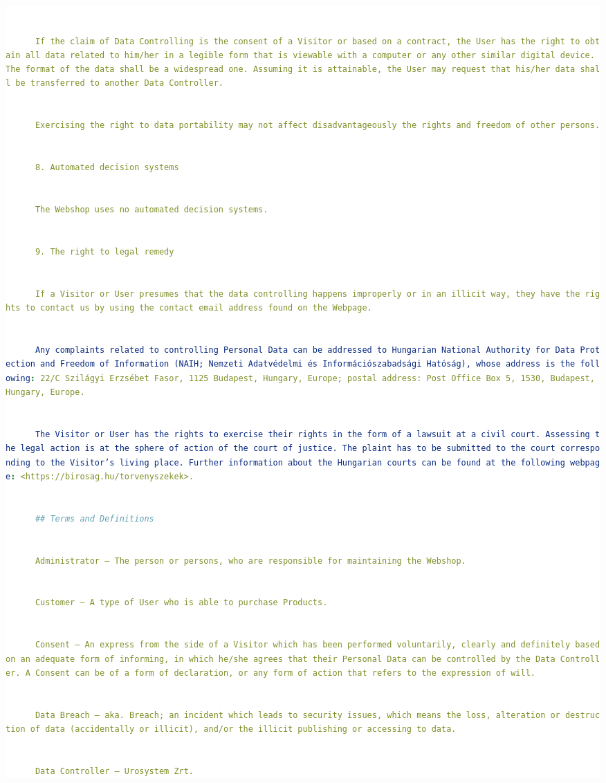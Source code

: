 ```yaml


      If the claim of Data Controlling is the consent of a Visitor or based on a contract, the User has the right to obtain all data related to him/her in a legible form that is viewable with a computer or any other similar digital device. The format of the data shall be a widespread one. Assuming it is attainable, the User may request that his/her data shall be transferred to another Data Controller.


      Exercising the right to data portability may not affect disadvantageously the rights and freedom of other persons.


      8. Automated decision systems


      The Webshop uses no automated decision systems.


      9. The right to legal remedy


      If a Visitor or User presumes that the data controlling happens improperly or in an illicit way, they have the rights to contact us by using the contact email address found on the Webpage.


      Any complaints related to controlling Personal Data can be addressed to Hungarian National Authority for Data Protection and Freedom of Information (NAIH; Nemzeti Adatvédelmi és Információszabadsági Hatóság), whose address is the following: 22/C Szilágyi Erzsébet Fasor, 1125 Budapest, Hungary, Europe; postal address: Post Office Box 5, 1530, Budapest, Hungary, Europe.


      The Visitor or User has the rights to exercise their rights in the form of a lawsuit at a civil court. Assessing the legal action is at the sphere of action of the court of justice. The plaint has to be submitted to the court corresponding to the Visitor’s living place. Further information about the Hungarian courts can be found at the following webpage: <https://birosag.hu/torvenyszekek>.


      ## Terms and Definitions


      Administrator – The person or persons, who are responsible for maintaining the Webshop.


      Customer – A type of User who is able to purchase Products.


      Consent – An express from the side of a Visitor which has been performed voluntarily, clearly and definitely based on an adequate form of informing, in which he/she agrees that their Personal Data can be controlled by the Data Controller. A Consent can be of a form of declaration, or any form of action that refers to the expression of will.


      Data Breach – aka. Breach; an incident which leads to security issues, which means the loss, alteration or destruction of data (accidentally or illicit), and/or the illicit publishing or accessing to data.


      Data Controller – Urosystem Zrt.


```